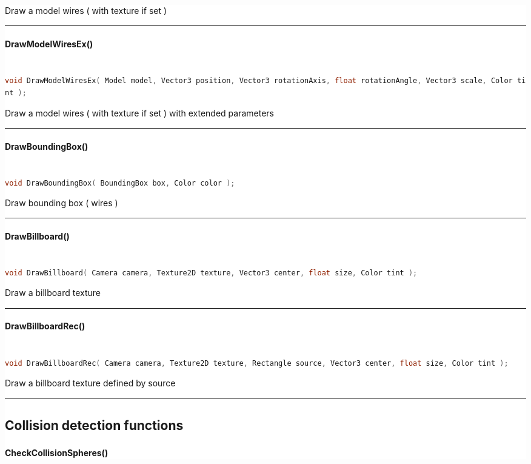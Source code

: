 Draw a model wires ( with texture if set )

---

#### DrawModelWiresEx()

```c

void DrawModelWiresEx( Model model, Vector3 position, Vector3 rotationAxis, float rotationAngle, Vector3 scale, Color tint );

```

Draw a model wires ( with texture if set ) with extended parameters

---

#### DrawBoundingBox()

```c

void DrawBoundingBox( BoundingBox box, Color color );

```

Draw bounding box ( wires )

---

#### DrawBillboard()

```c

void DrawBillboard( Camera camera, Texture2D texture, Vector3 center, float size, Color tint );

```

Draw a billboard texture

---

#### DrawBillboardRec()

```c

void DrawBillboardRec( Camera camera, Texture2D texture, Rectangle source, Vector3 center, float size, Color tint );

```

Draw a billboard texture defined by source

---

## Collision detection functions

#### CheckCollisionSpheres()
